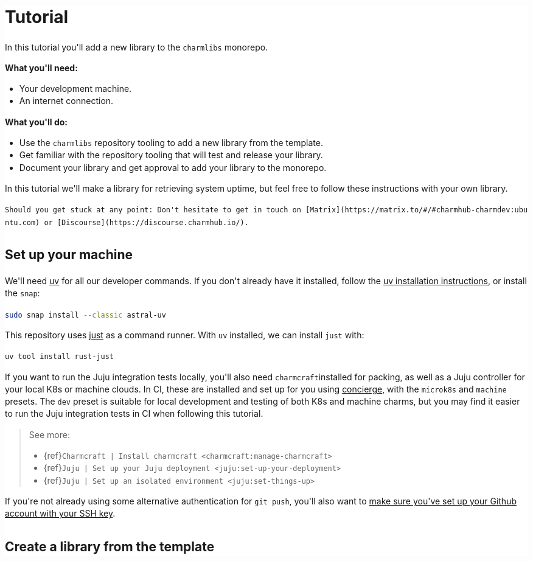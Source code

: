 # Tutorial

In this tutorial you'll add a new library to the `charmlibs` monorepo.

**What you'll need:**

- Your development machine.
- An internet connection.

**What you'll do:**

- Use the `charmlibs` repository tooling to add a new library from the template.
- Get familiar with the repository tooling that will test and release your library.
- Document your library and get approval to add your library to the monorepo.

In this tutorial we'll make a library for retrieving system uptime, but feel free to follow these instructions with your own library.

```{note}
Should you get stuck at any point: Don't hesitate to get in touch on [Matrix](https://matrix.to/#/#charmhub-charmdev:ubuntu.com) or [Discourse](https://discourse.charmhub.io/).
```

## Set up your machine

We'll need [uv](https://github.com/astral-sh/uv) for all our developer commands.
If you don't already have it installed, follow the [uv installation instructions](https://github.com/astral-sh/uv?tab=readme-ov-file#installation), or install the `snap`:
```bash
sudo snap install --classic astral-uv
```

This repository uses [just](https://github.com/casey/just) as a command runner. With `uv` installed, we can install `just` with:
```bash
uv tool install rust-just
```

If you want to run the Juju integration tests locally, you'll also need `charmcraft`installed for packing, as well as a Juju controller for your local K8s or machine clouds.
In CI, these are installed and set up for you using [concierge](https://github.com/canonical/concierge?tab=readme-ov-file#presets), with the `microk8s` and `machine` presets.
The `dev` preset is suitable for local development and testing of both K8s and machine charms, but you may find it easier to run the Juju integration tests in CI when following this tutorial.

> See more:
> - {ref}`Charmcraft | Install charmcraft <charmcraft:manage-charmcraft>`
> - {ref}`Juju | Set up your Juju deployment <juju:set-up-your-deployment>`
> - {ref}`Juju | Set up an isolated environment <juju:set-things-up>`

If you're not already using some alternative authentication for `git push`, you'll also want to [make sure you've set up your Github account with your SSH key](https://docs.github.com/en/authentication/connecting-to-github-with-ssh/adding-a-new-ssh-key-to-your-github-account).

## Create a library from the template
